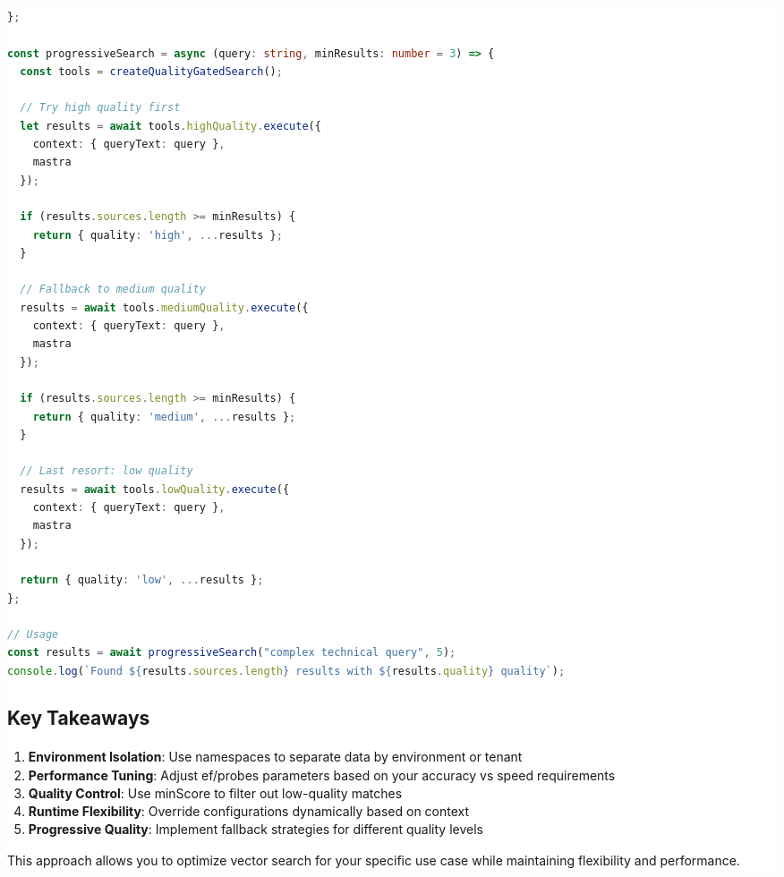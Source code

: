 ```typescript
};

const progressiveSearch = async (query: string, minResults: number = 3) => {
  const tools = createQualityGatedSearch();
  
  // Try high quality first
  let results = await tools.highQuality.execute({
    context: { queryText: query },
    mastra
  });
  
  if (results.sources.length >= minResults) {
    return { quality: 'high', ...results };
  }
  
  // Fallback to medium quality
  results = await tools.mediumQuality.execute({
    context: { queryText: query },
    mastra
  });
  
  if (results.sources.length >= minResults) {
    return { quality: 'medium', ...results };
  }
  
  // Last resort: low quality
  results = await tools.lowQuality.execute({
    context: { queryText: query },
    mastra
  });
  
  return { quality: 'low', ...results };
};

// Usage
const results = await progressiveSearch("complex technical query", 5);
console.log(`Found ${results.sources.length} results with ${results.quality} quality`);
```

## Key Takeaways

1. **Environment Isolation**: Use namespaces to separate data by environment or tenant
2. **Performance Tuning**: Adjust ef/probes parameters based on your accuracy vs speed requirements
3. **Quality Control**: Use minScore to filter out low-quality matches
4. **Runtime Flexibility**: Override configurations dynamically based on context
5. **Progressive Quality**: Implement fallback strategies for different quality levels

This approach allows you to optimize vector search for your specific use case while maintaining flexibility and performance. 